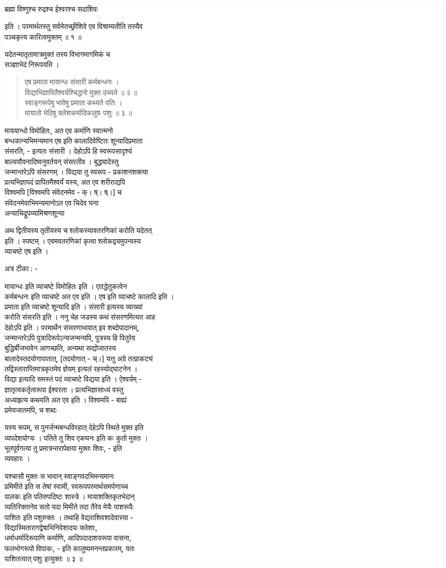 ब्रह्मा विष्णुश्च रुद्रश्च ईश्वरश्च सदाशिवः  
  
इति । परमार्थतस्तु सर्वमेतच्छ्रीशिवे एव विश्राम्यतीति तस्यैव  
पञ्चकृत्य कारित्वमुक्तम् ॥ १ ॥  
  
यदेतन्मातृतामात्रमुक्तं तस्य विभागमागमिकं च  
सञ्ज्ञाभेदं निरूपयति ।  
  
> एष प्रमाता मायान्धः संसारी कर्मबन्धनः ।  
> विद्याभिज्ञापितैश्वर्यश्चिद्धनो मुक्त उच्यते ॥ २ ॥  
> स्वाङ्गरूपेषु भावेषु प्रमाता कथ्यते पतिः ।  
> मायातो भेदिषु क्लेशकर्मादिकलुषः पशुः ॥ ३ ॥  
  
माययान्धो विमोहितः, अत एव कर्माणि स्वात्मनो  
बन्धकान्यभिमन्यमान एष इति कालादिवेष्टितः शून्यादिप्रमाता  
संसरति, - इत्यतः संसारी । देहोऽपि हि स्वरूपसादृश्यं  
बाल्ययौवनादिष्वनुवर्तयन् संसरतीव । बुद्ध्यादेस्तु  
जन्मान्तरेऽपि संसरणम् । विद्यया तु स्वरूप - प्रकाशनशक्त्या  
प्रत्यभिज्ञापदं प्रापितमैश्वर्यं यस्य, अत एव शरीराद्यपि  
विश्वमपि [विश्वमपि संवेदनमेव - क्। ष्। ष्।] च  
संवेदनमेवाभिमन्यमानोऽत एव चिदेव घना  
अन्याचिद्रूपव्यामिश्रणशून्या  
  
अथ द्वितीयस्य तृतीयस्य च श्लोकस्यावतरणिकां करोति यदेतत्  
इति । स्पष्टम् । एवमवतरणिकां कृत्वा श्लोकद्वयमुपन्यस्य  
व्याचष्टे एष इति ।  
  
अत्र टीका : -  
  
मायान्धः इति व्याचष्टे विमोहितः इति । एतद्धेतुकत्वेन  
कर्मबन्धनः इति व्याचष्टे अत एव इति । एष इति व्याचष्टे कालादि इति ।  
प्रमाता इति व्याचष्टे शून्यादि इति । संसारी इत्यस्य व्याख्यां  
करोति संसरति इति । ननु चेह जडस्य कथं संसरणमित्यत आह  
देहोऽपि इति । परमार्थेन संसरणाभावात् इव शब्दोपादानम्,  
जन्मान्तरेऽपि पुत्रादिरूपेऽन्यजन्मन्यपि, पुत्रस्य हि पितुरेव  
बुद्धिर्बीजभावेन आगच्छति, अन्यथा सद्योजातस्य  
बालादेस्तदयोगापातात्, [तदयोगात् - च्।] यत्तु अग्रे तत्प्राकट्यं  
तद्विस्ताराप्तिमात्रकृतमेव ज्ञेयम् इत्यलं रहस्योद्घाटनेन ।  
विद्या इत्यादि समस्तं पदं व्याचष्टे विद्यया इति । ऐश्वर्यम् -  
ज्ञातृत्वकर्तृत्वरूपा ईश्वरता । प्रत्यभिज्ञासाध्यं वस्तु  
अध्याहृत्य कथयति अत एव इति । विश्वमपि - बाह्यं  
प्रमेयजातमपि, च शब्दः  
  
यस्य रूपम्, स पुनर्जन्मबन्धविरहात् देहेऽपि स्थिते मुक्त इति  
व्यपदेशयोग्यः । पतिते तु शिव एकघनः इति कः कुतो मुक्तः ।  
भूतपूर्वगत्या तु प्रमात्रन्तरापेक्षया मुक्तः शिवः, - इति  
व्यवहारः ।

यश्चासौ मुक्तः स भावान् स्वाङ्गवदभिमन्यमानः  
प्रमिमीते इति स तेषां स्वामी, स्वरूपपरमार्थसमर्पणाच्च  
पालकः इति पतिरुपदिष्टः शास्त्रे । मायाशक्तिकृतभेदान्  
व्यतिरिक्तानेव सतो यदा मिमीते तदा तैरेव मेयैः पाशरूपैः  
पाशितः इति पशुरुक्तः । तथाहि वेद्यराशिवशादेवास्या -  
विद्यास्मितारागद्वेषाभिनिवेशादयः क्लेशाः,  
धर्माधर्मादिरूपाणि कर्माणि, आदिपदादाशयरूपा वासना,  
फलभोगरूपो विपाकः, - इति कालुष्यमनन्तप्रकारम्, यतः  
पाशितत्वात् पशुः इत्युक्तः ॥ ३ ॥  
  